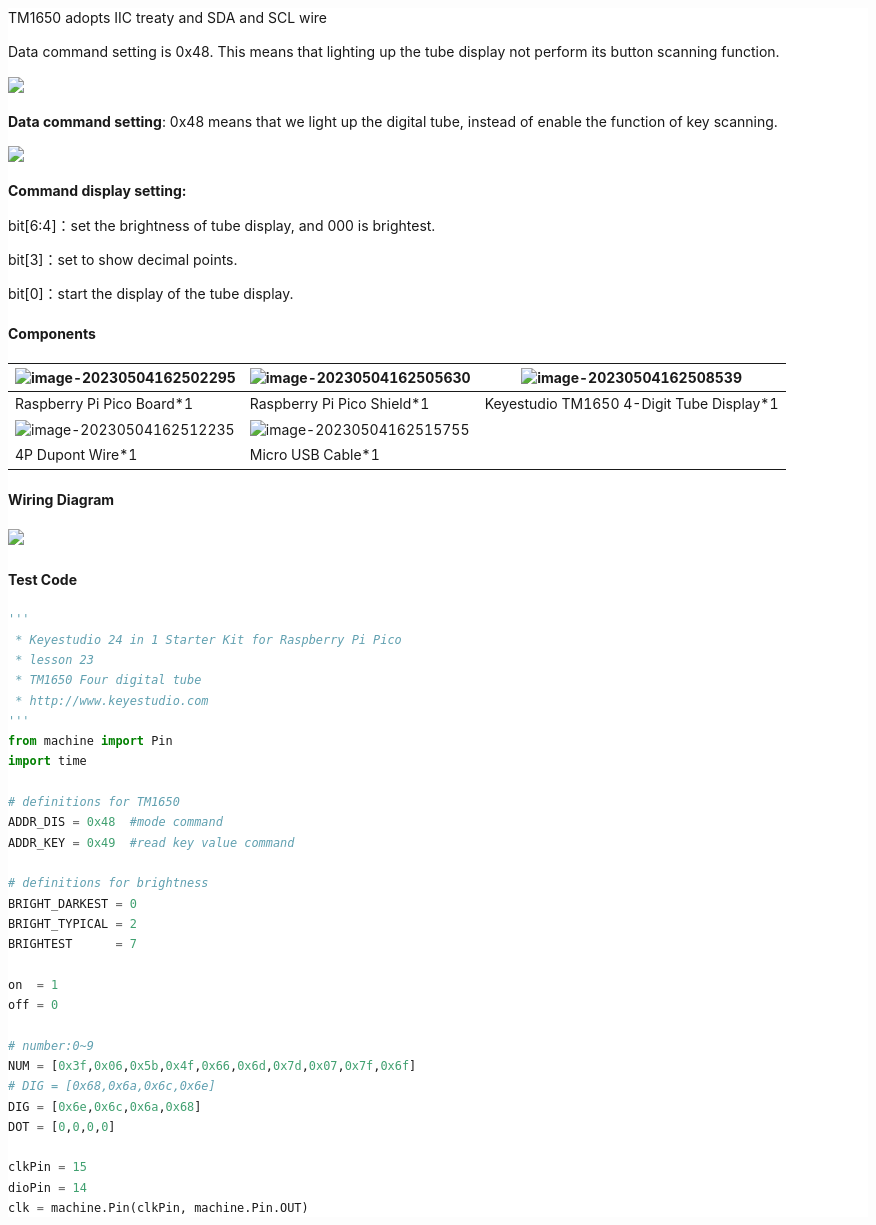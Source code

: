 TM1650 adopts IIC treaty and SDA and SCL wire

Data command setting is 0x48. This means that lighting up the tube display not perform its button scanning function.

![](media/c7b895791863dfc2663800ce90f61c89.png)

**Data command setting**: 0x48 means that we light up the digital tube, instead of enable the function of key scanning.

![](media/09585b52bed3d4112d59a611c3c3f262.png)

**Command display setting:**

bit[6:4]：set the brightness of tube display, and 000 is brightest.

bit[3]：set to show decimal points.

bit[0]：start the display of the tube display.

#### **Components**

| ![image-20230504162502295](media/image-20230504162502295.png) | ![image-20230504162505630](media/image-20230504162505630.png) | ![image-20230504162508539](media/image-20230504162508539.png) |
| ------------------------------------------------------------ | ------------------------------------------------------------ | ------------------------------------------------------------ |
| Raspberry Pi Pico Board*1                                    | Raspberry Pi Pico Shield*1                                   | Keyestudio TM1650 4-Digit Tube Display*1                     |
| ![image-20230504162512235](media/image-20230504162512235.png) | ![image-20230504162515755](media/image-20230504162515755.png) |                                                              |
| 4P Dupont Wire*1                                             | Micro USB Cable*1                                            |                                                              |

#### **Wiring Diagram**

![](media/fa5d4a6dddd43851d68a6fa82b90d13e.png)

#### **Test Code**

```python
'''
 * Keyestudio 24 in 1 Starter Kit for Raspberry Pi Pico
 * lesson 23
 * TM1650 Four digital tube
 * http://www.keyestudio.com
'''
from machine import Pin
import time

# definitions for TM1650
ADDR_DIS = 0x48  #mode command
ADDR_KEY = 0x49  #read key value command

# definitions for brightness
BRIGHT_DARKEST = 0
BRIGHT_TYPICAL = 2
BRIGHTEST      = 7

on  = 1
off = 0

# number:0~9
NUM = [0x3f,0x06,0x5b,0x4f,0x66,0x6d,0x7d,0x07,0x7f,0x6f] 
# DIG = [0x68,0x6a,0x6c,0x6e]
DIG = [0x6e,0x6c,0x6a,0x68]
DOT = [0,0,0,0]

clkPin = 15
dioPin = 14
clk = machine.Pin(clkPin, machine.Pin.OUT)
```
